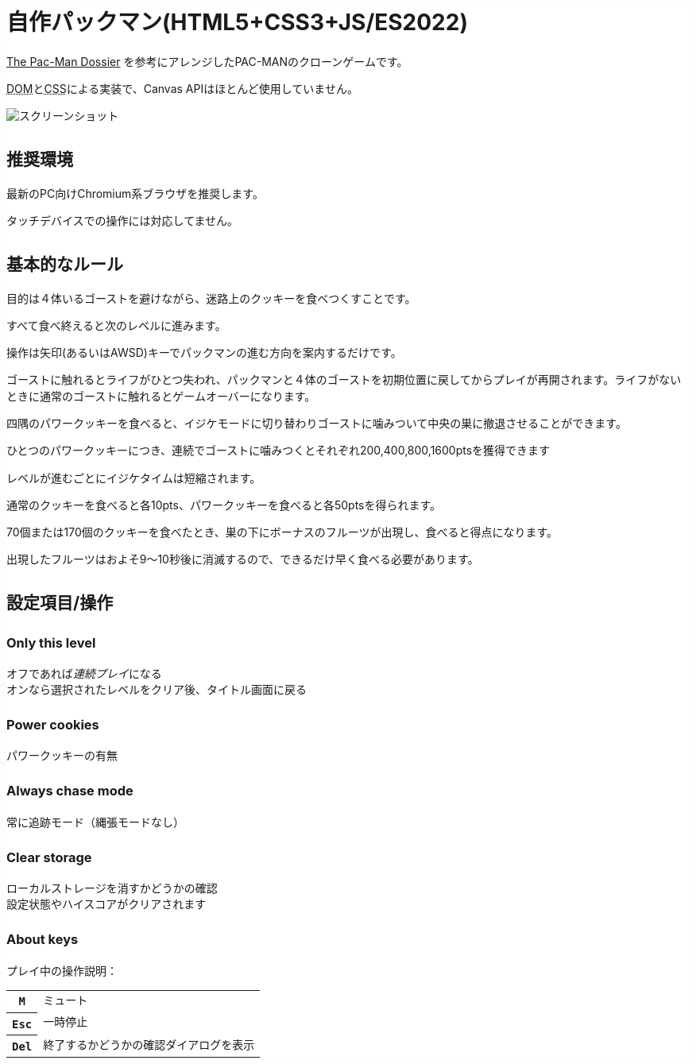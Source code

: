 <h1>自作パックマン(HTML5+CSS3+JS/ES2022)</h1>
<p><a href="https://pacman.holenet.info/">The Pac-Man Dossier</a> を参考にアレンジしたPAC-MANのクローンゲームです。</p>
<p><abbr title="Document Object Model">DOM</abbr>と<abbr title="Cascading Style Sheets">CSS</abbr>による実装で、Canvas APIはほとんど使用していません。</p>
<p><img src="https://github.com/anonimo0611/pacman/assets/111575913/3d21ae43-f63b-45a9-8b6c-37d3ad5993d1" alt="スクリーンショット"></p>
<h2>推奨環境</h2>
<p>最新のPC向けChromium系ブラウザを推奨します。</p>
<p>タッチデバイスでの操作には対応してません。</p>

<h2>基本的なルール</h2>
<p>目的は４体いるゴーストを避けながら、迷路上のクッキーを食べつくすことです。</p>
<p>すべて食べ終えると次のレベルに進みます。</p>
<p>操作は矢印(あるいはAWSD)キーでパックマンの進む方向を案内するだけです。</p>
<p>ゴーストに触れるとライフがひとつ失われ、パックマンと４体のゴーストを初期位置に戻してからプレイが再開されます。ライフがないときに通常のゴーストに触れるとゲームオーバーになります。</p>
<p>四隅のパワークッキーを食べると、イジケモードに切り替わりゴーストに噛みついて中央の巣に撤退させることができます。</p>
<p>ひとつのパワークッキーにつき、連続でゴーストに噛みつくとそれぞれ200,400,800,1600ptsを獲得できます</p>
<p>レベルが進むごとにイジケタイムは短縮されます。</p>
<p>通常のクッキーを食べると各10pts、パワークッキーを食べると各50ptsを得られます。</p>
<p>70個または170個のクッキーを食べたとき、巣の下にボーナスのフルーツが出現し、食べると得点になります。</p>
<p>出現したフルーツはおよそ9～10秒後に消滅するので、できるだけ早く食べる必要があります。</p>

<h2>設定項目/操作</h2>
<section>
	<h3>Only this level</h3>
	<div class="cfg-desc">
		<p>オフであれば<em>連続プレイ</em>になる<br>オンなら選択されたレベルをクリア後、タイトル画面に戻る</p>
	</div>
</section>
<section>
	<h3>Power cookies</h3>
	<div class="cfg-desc">
 		<p>パワークッキーの有無</p>
	</div>
</section>
<section>
	<h3>Always chase mode</h3>
	<div class="cfg-desc">
		<p>常に追跡モード（縄張モードなし）</p>
	</div>
</section>
<section>
	<h3>Clear storage</h3>
	<div class="cfg-desc">
		<p>ローカルストレージを消すかどうかの確認<br>設定状態やハイスコアがクリアされます</p>
	</div>
</section>
<section>
	<h3>About keys</h3>
	<div class="cfg-desc">
		<p>プレイ中の操作説明：</p>
		<table class="keys plain">
		<tr>
			<th><kbd>M</kbd></th> 
			<td>ミュート</td>
		</tr>
		<tr>
			<th><kbd>Esc</kbd></th>
			<td>一時停止</td>
		</tr>
		<tr>
			<th><kbd>Del</kbd></th>
			<td>終了するかどうかの確認ダイアログを表示</td>
		</tr>
		<tr>